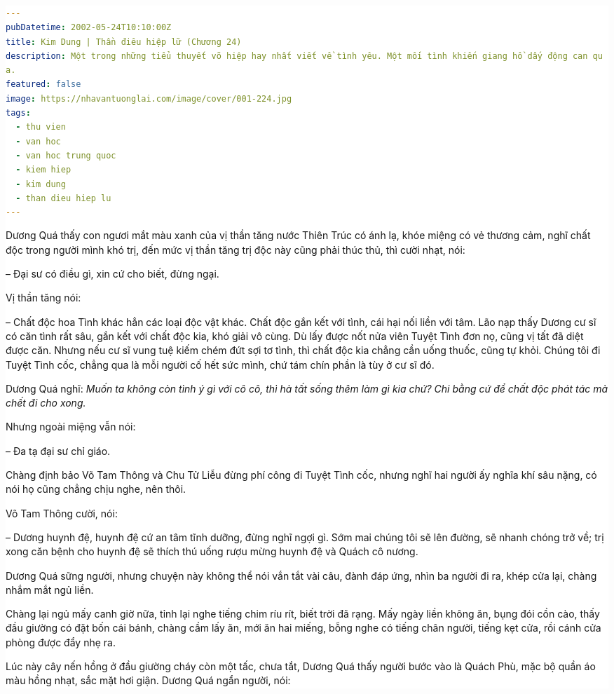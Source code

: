```yaml
---
pubDatetime: 2002-05-24T10:10:00Z
title: Kim Dung | Thần điêu hiệp lữ (Chương 24)
description: Một trong những tiểu thuyết võ hiệp hay nhất viết về tình yêu. Một mối tình khiến giang hồ dấy động can qua.
featured: false
image: https://nhavantuonglai.com/image/cover/001-224.jpg
tags:
  - thu vien
  - van hoc
  - van hoc trung quoc
  - kiem hiep
  - kim dung
  - than dieu hiep lu
---
```


Dương Quá thấy con ngươi mắt màu xanh của vị thần tăng nước Thiên Trúc có ánh lạ, khóe miệng có vẻ thương cảm, nghĩ chất độc trong người mình khó trị, đến mức vị thần tăng trị độc này cũng phải thúc thủ, thì cười nhạt, nói:

– Đại sư có điều gì, xin cứ cho biết, đừng ngại.

Vị thần tăng nói:

– Chất độc hoa Tình khác hẳn các loại độc vật khác. Chất độc gắn kết với tình, cái hại nối liền với tâm. Lão nạp thấy Dương cư sĩ có căn tình rất sâu, gắn kết với chất độc kia, khó giải vô cùng. Dù lấy được nốt nửa viên Tuyệt Tình đơn nọ, cũng vị tất đã diệt được căn. Nhưng nếu cư sĩ vung tuệ kiếm chém đứt sợi tơ tình, thì chất độc kia chẳng cần uống thuốc, cũng tự khỏi. Chúng tôi đi Tuyệt Tình cốc, chẳng qua là mỗi người cố hết sức mình, chứ tám chín phần là tùy ở cư sĩ đó.

Dương Quá nghĩ: _Muốn ta không còn tình ý gì với cô cô, thì hà tất sống thêm làm gì kia chứ? Chi bằng cứ để chất độc phát tác mà chết đi cho xong._

Nhưng ngoài miệng vẫn nói:

– Đa tạ đại sư chỉ giáo.

Chàng định bảo Võ Tam Thông và Chu Tử Liễu đừng phí công đi Tuyệt Tình cốc, nhưng nghĩ hai người ấy nghĩa khí sâu nặng, có nói họ cũng chẳng chịu nghe, nên thôi.

Võ Tam Thông cười, nói:

– Dương huynh đệ, huynh đệ cứ an tâm tĩnh dưỡng, đừng nghĩ ngợi gì. Sớm mai chúng tôi sẽ lên đường, sẽ nhanh chóng trở về; trị xong căn bệnh cho huynh đệ sẽ thích thú uống rượu mừng huynh đệ và Quách cô nương.

Dương Quá sững người, nhưng chuyện này không thể nói vắn tắt vài câu, đành đáp ứng, nhìn ba người đi ra, khép cửa lại, chàng nhắm mắt ngủ liền.

Chàng lại ngủ mấy canh giờ nữa, tỉnh lại nghe tiếng chim ríu rít, biết trời đã rạng. Mấy ngày liền không ăn, bụng đói cồn cào, thấy đầu giường có đặt bốn cái bánh, chàng cầm lấy ăn, mới ăn hai miếng, bỗng nghe có tiếng chân người, tiếng kẹt cửa, rồi cánh cửa phòng được đẩy nhẹ ra.

Lúc này cây nến hồng ở đầu giường cháy còn một tấc, chưa tắt, Dương Quá thấy người bước vào là Quách Phù, mặc bộ quần áo màu hồng nhạt, sắc mặt hơi giận. Dương Quá ngẩn người, nói:
